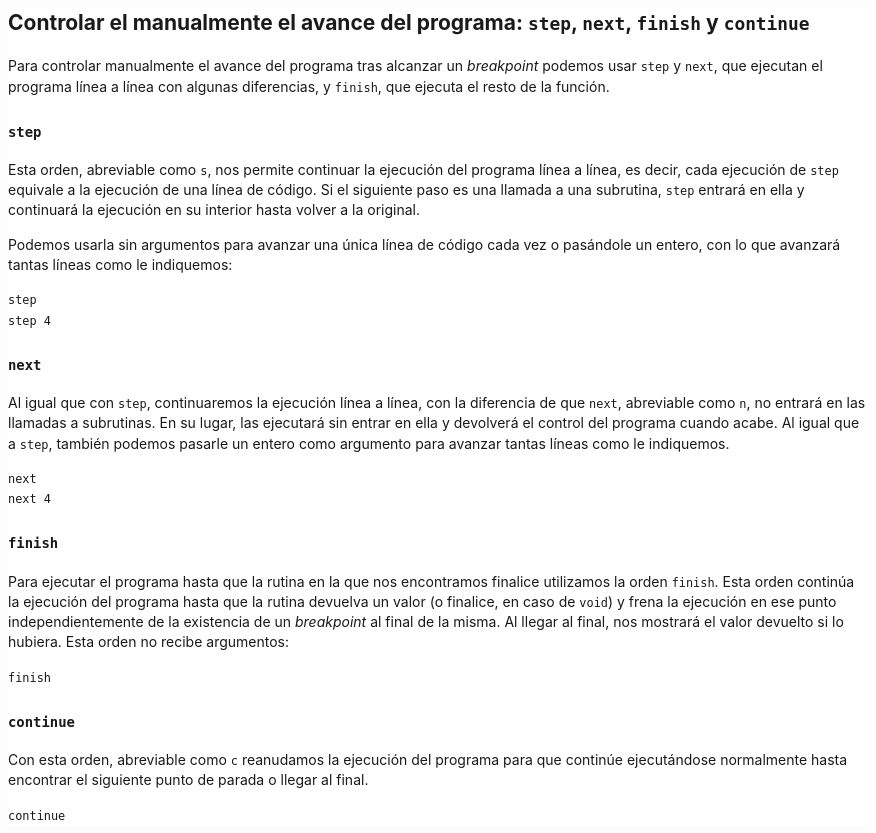 ## Controlar el manualmente el avance del programa: `step`, `next`, `finish` y `continue`

Para controlar manualmente el avance del programa tras alcanzar un *breakpoint* podemos usar `step` y `next`, que ejecutan el programa línea a línea con algunas diferencias, y `finish`, que ejecuta el resto de la función.

### `step`

Esta orden, abreviable como `s`, nos permite continuar la ejecución del programa línea a línea, es decir, cada ejecución de `step` equivale a la ejecución de una línea de código.
Si el siguiente paso es una llamada a una subrutina, `step` entrará en ella y continuará la ejecución en su interior hasta volver a la original.

Podemos usarla sin argumentos para avanzar una única línea de código cada vez o pasándole un entero, con lo que avanzará tantas líneas como le indiquemos:

```gdb
step
step 4
```

### `next`

Al igual que con `step`, continuaremos la ejecución línea a línea, con la diferencia de que `next`, abreviable como `n`, no entrará en las llamadas a subrutinas.
En su lugar, las ejecutará sin entrar en ella y devolverá el control del programa cuando acabe.
Al igual que a `step`, también podemos pasarle un entero como argumento para avanzar tantas líneas como le indiquemos.

```gdb
next
next 4
```

### `finish`

Para ejecutar el programa hasta que la rutina en la que nos encontramos finalice utilizamos la orden `finish`.
Esta orden continúa la ejecución del programa hasta que la rutina devuelva un valor (o finalice, en caso de `void`) y frena la ejecución en ese punto independientemente de la existencia de un *breakpoint* al final de la misma.
Al llegar al final, nos mostrará el valor devuelto si lo hubiera.
Esta orden no recibe argumentos:

```gdb
finish
```

### `continue`

Con esta orden, abreviable como `c` reanudamos la ejecución del programa para que continúe ejecutándose normalmente hasta encontrar el siguiente punto de parada o llegar al final.

```gdb
continue
```
